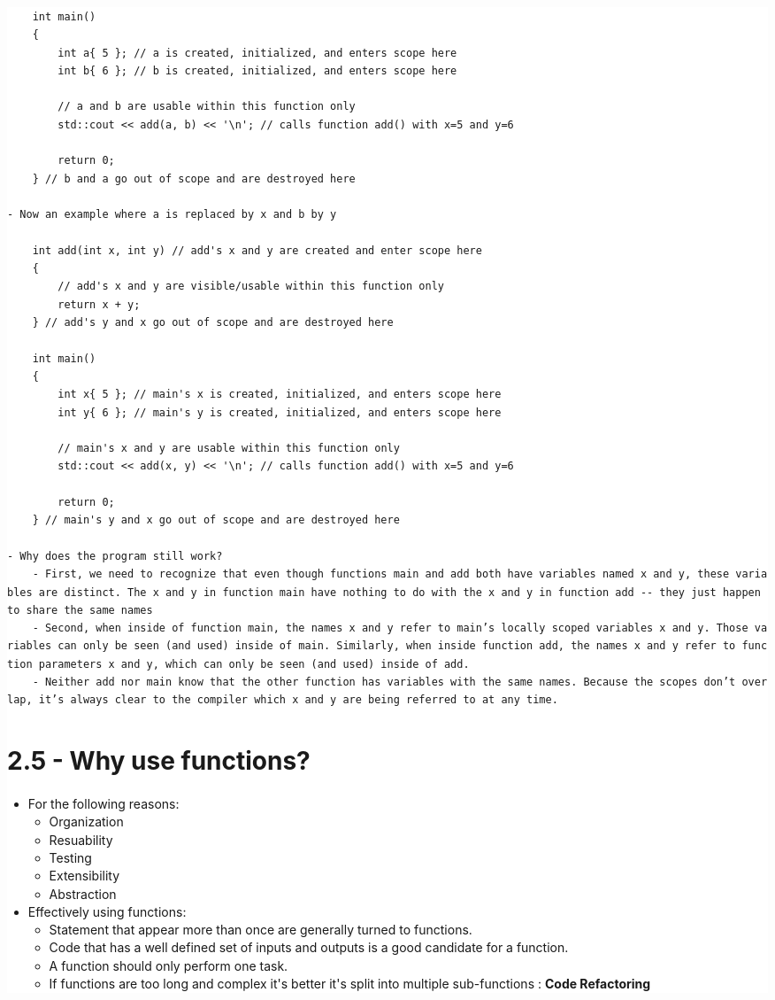         int main()
        {
            int a{ 5 }; // a is created, initialized, and enters scope here
            int b{ 6 }; // b is created, initialized, and enters scope here
         
            // a and b are usable within this function only
            std::cout << add(a, b) << '\n'; // calls function add() with x=5 and y=6
         
            return 0;
        } // b and a go out of scope and are destroyed here

    - Now an example where a is replaced by x and b by y

        int add(int x, int y) // add's x and y are created and enter scope here
        {
            // add's x and y are visible/usable within this function only
            return x + y;
        } // add's y and x go out of scope and are destroyed here
         
        int main()
        {
            int x{ 5 }; // main's x is created, initialized, and enters scope here
            int y{ 6 }; // main's y is created, initialized, and enters scope here
         
            // main's x and y are usable within this function only
            std::cout << add(x, y) << '\n'; // calls function add() with x=5 and y=6
         
            return 0;
        } // main's y and x go out of scope and are destroyed here

    - Why does the program still work?
        - First, we need to recognize that even though functions main and add both have variables named x and y, these variables are distinct. The x and y in function main have nothing to do with the x and y in function add -- they just happen to share the same names
        - Second, when inside of function main, the names x and y refer to main’s locally scoped variables x and y. Those variables can only be seen (and used) inside of main. Similarly, when inside function add, the names x and y refer to function parameters x and y, which can only be seen (and used) inside of add.
        - Neither add nor main know that the other function has variables with the same names. Because the scopes don’t overlap, it’s always clear to the compiler which x and y are being referred to at any time.

# 2.5 - Why use functions?

- For the following reasons:
    - Organization
    - Resuability
    - Testing
    - Extensibility
    - Abstraction
- Effectively using functions:
    - Statement that appear more than once are generally turned to functions.
    - Code that has a well defined set of inputs and outputs is a good candidate for a function.
    - A function should only perform one task.
    - If functions are too long and complex it's better it's split into multiple sub-functions : **Code Refactoring**
